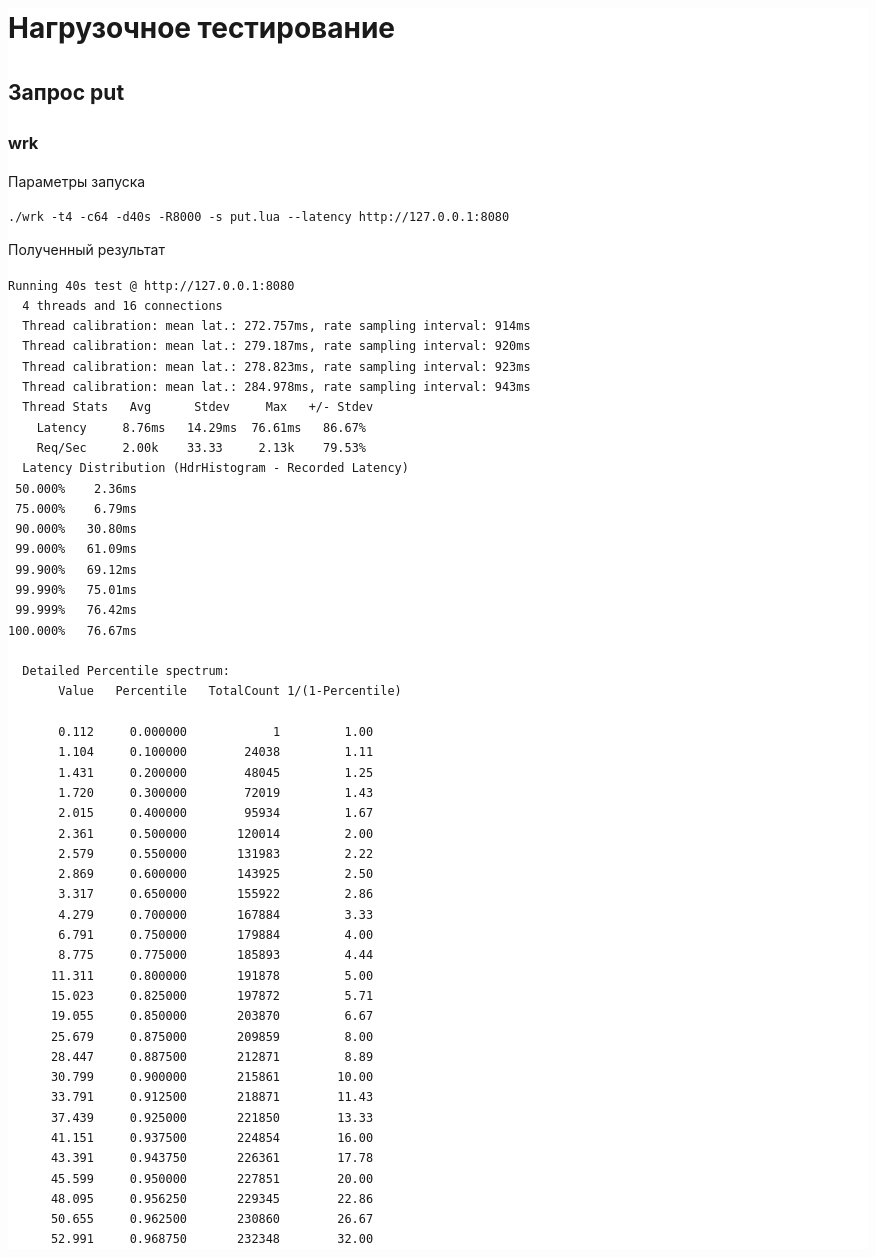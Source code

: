 # Нагрузочное тестирование

## Запрос put
### wrk

Параметры запуска

```
./wrk -t4 -c64 -d40s -R8000 -s put.lua --latency http://127.0.0.1:8080

```

Полученный результат

```
Running 40s test @ http://127.0.0.1:8080
  4 threads and 16 connections
  Thread calibration: mean lat.: 272.757ms, rate sampling interval: 914ms
  Thread calibration: mean lat.: 279.187ms, rate sampling interval: 920ms
  Thread calibration: mean lat.: 278.823ms, rate sampling interval: 923ms
  Thread calibration: mean lat.: 284.978ms, rate sampling interval: 943ms
  Thread Stats   Avg      Stdev     Max   +/- Stdev
    Latency     8.76ms   14.29ms  76.61ms   86.67%
    Req/Sec     2.00k    33.33     2.13k    79.53%
  Latency Distribution (HdrHistogram - Recorded Latency)
 50.000%    2.36ms
 75.000%    6.79ms
 90.000%   30.80ms
 99.000%   61.09ms
 99.900%   69.12ms
 99.990%   75.01ms
 99.999%   76.42ms
100.000%   76.67ms

  Detailed Percentile spectrum:
       Value   Percentile   TotalCount 1/(1-Percentile)

       0.112     0.000000            1         1.00
       1.104     0.100000        24038         1.11
       1.431     0.200000        48045         1.25
       1.720     0.300000        72019         1.43
       2.015     0.400000        95934         1.67
       2.361     0.500000       120014         2.00
       2.579     0.550000       131983         2.22
       2.869     0.600000       143925         2.50
       3.317     0.650000       155922         2.86
       4.279     0.700000       167884         3.33
       6.791     0.750000       179884         4.00
       8.775     0.775000       185893         4.44
      11.311     0.800000       191878         5.00
      15.023     0.825000       197872         5.71
      19.055     0.850000       203870         6.67
      25.679     0.875000       209859         8.00
      28.447     0.887500       212871         8.89
      30.799     0.900000       215861        10.00
      33.791     0.912500       218871        11.43
      37.439     0.925000       221850        13.33
      41.151     0.937500       224854        16.00
      43.391     0.943750       226361        17.78
      45.599     0.950000       227851        20.00
      48.095     0.956250       229345        22.86
      50.655     0.962500       230860        26.67
      52.991     0.968750       232348        32.00
```